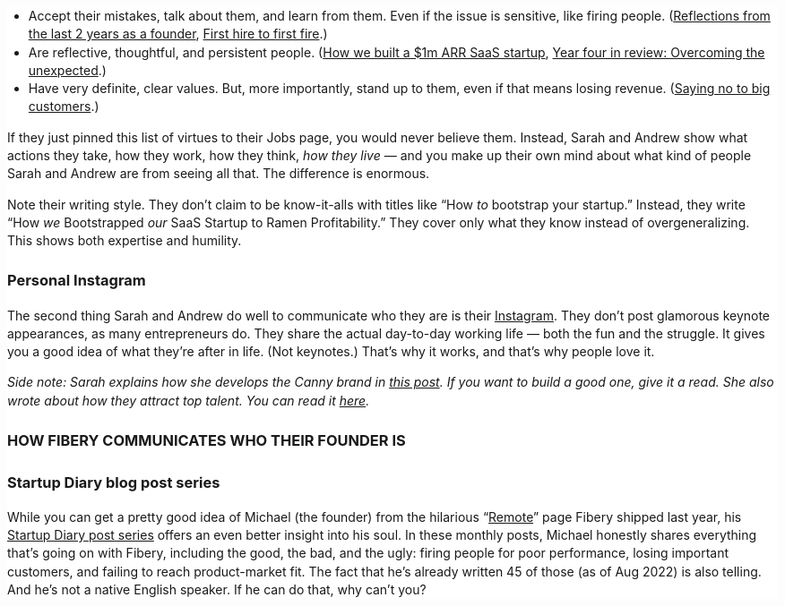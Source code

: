 - Accept their mistakes, talk about them, and learn from them. Even if the issue is sensitive, like firing people. ([Reflections from the last 2 years as a founder](https://canny.io/blog/reflections-two-year-founder/), [First hire to first fire](https://canny.io/blog/hire-fire/).)
- Are reflective, thoughtful, and persistent people. ([How we built a $1m ARR SaaS startup](https://canny.io/blog/how-we-built-a-1m-arr-saas-startup/), [Year four in review: Overcoming the unexpected](https://canny.io/blog/year-four-in-review/).)
- Have very definite, clear values. But, more importantly, stand up to them, even if that means losing revenue. ([Saying no to big customers](https://canny.io/blog/saying-no-big-customers/).)

If they just pinned this list of virtues to their Jobs page, you would never believe them. Instead, Sarah and Andrew show what actions they take, how they work, how they think, *how they live* — and you make up their own mind about what kind of people Sarah and Andrew are from seeing all that. The difference is enormous.

Note their writing style. They don’t claim to be know-it-alls with titles like “How *to* bootstrap your startup.” Instead, they write “How *we* Bootstrapped *our* SaaS Startup to Ramen Profitability.” They cover only what they know instead of overgeneralizing. This shows both expertise and humility.

<ImgWithCaption
    alt="A screenshot of Canny's Founder Stories blog category"
    source="img/canny-founder-stories.png"
    caption=""
/>

### **Personal Instagram**

The second thing Sarah and Andrew do well to communicate who they are is their [Instagram](https://www.instagram.com/carryoncode/). They don’t post glamorous keynote appearances, as many entrepreneurs do. They share the actual day-to-day working life — both the fun and the struggle. It gives you a good idea of what they’re after in life. (Not keynotes.) That’s why it works, and that’s why people love it.

<ImgWithCaption
    alt="A photo from Sarah and Andrew's personal Instagram"
    source="img/canny-instagram.png"
    caption=""
/>

*Side note: Sarah explains how she develops the Canny brand in [this post](https://canny.io/blog/building-your-brand-with-storytelling/). If you want to build a good one, give it a read. She also wrote about how they attract top talent. You can read it [here](https://canny.io/blog/startup-attract-top-talent/).*

### **HOW FIBERY COMMUNICATES WHO THEIR FOUNDER IS**

### **Startup Diary blog post series**

While you can get a pretty good idea of Michael (the founder) from the hilarious “[Remote](https://fibery.io/remote)” page Fibery shipped last year, his [Startup Diary post series](https://fibery.io/blog/startup-diary) offers an even better insight into his soul. In these monthly posts, Michael honestly shares everything that’s going on with Fibery, including the good, the bad, and the ugly: firing people for poor performance, losing important customers, and failing to reach product-market fit. The fact that he’s already written 45 of those (as of Aug 2022) is also telling. And he’s not a native English speaker. If he can do that, why can’t you?
